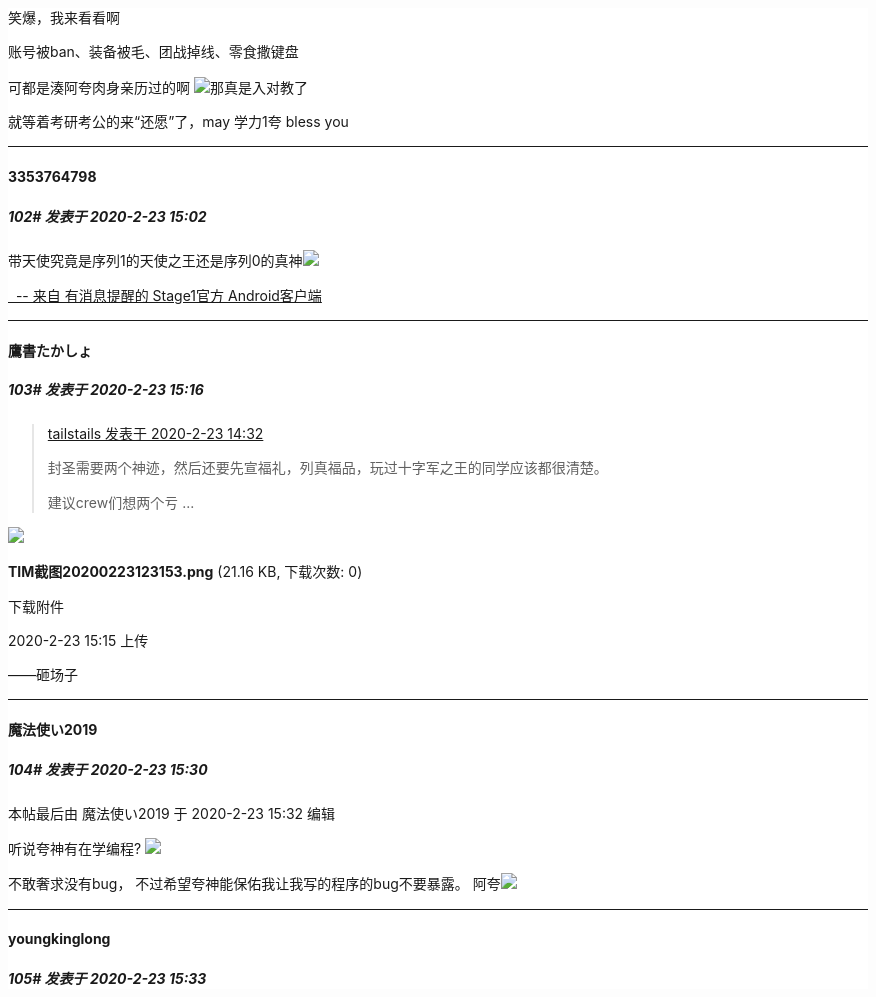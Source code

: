 笑爆，我来看看啊

账号被ban、装备被毛、团战掉线、零食撒键盘

可都是湊阿夸肉身亲历过的啊
<img src="https://static.saraba1st.com/image/smiley/face2017/067.png" referrerpolicy="no-referrer">那真是入对教了

就等着考研考公的来“还愿”了，may 学力1夸 bless you

*****

####  3353764798  
##### 102#       发表于 2020-2-23 15:02

带天使究竟是序列1的天使之王还是序列0的真神<img src="https://static.saraba1st.com/image/smiley/face2017/187.png" referrerpolicy="no-referrer">

[  -- 来自 有消息提醒的 Stage1官方 Android客户端](https://www.coolapk.com/apk/140634)

*****

####  鷹書たかしょ  
##### 103#       发表于 2020-2-23 15:16

<blockquote><a href="httphttps://bbs.saraba1st.com/2b/forum.php?mod=redirect&amp;goto=findpost&amp;pid=46499154&amp;ptid=1915034" target="_blank">tailstails 发表于 2020-2-23 14:32</a>

封圣需要两个神迹，然后还要先宣福礼，列真福品，玩过十字军之王的同学应该都很清楚。

建议crew们想两个亏 ...</blockquote>

<img src="https://img.saraba1st.com/forum/202002/23/151554a74wqfk8y7xn0q9f.png" referrerpolicy="no-referrer">

<strong>TIM截图20200223123153.png</strong> (21.16 KB, 下载次数: 0)

下载附件

2020-2-23 15:15 上传

——砸场子

*****

####  魔法使い2019  
##### 104#       发表于 2020-2-23 15:30

 本帖最后由 魔法使い2019 于 2020-2-23 15:32 编辑 

听说夸神有在学编程? <img src="https://static.saraba1st.com/image/smiley/face2017/071.png" referrerpolicy="no-referrer">

不敢奢求没有bug， 不过希望夸神能保佑我让我写的程序的bug不要暴露。 阿夸<img src="https://static.saraba1st.com/image/smiley/face2017/075.png" referrerpolicy="no-referrer">

*****

####  youngkinglong  
##### 105#       发表于 2020-2-23 15:33
